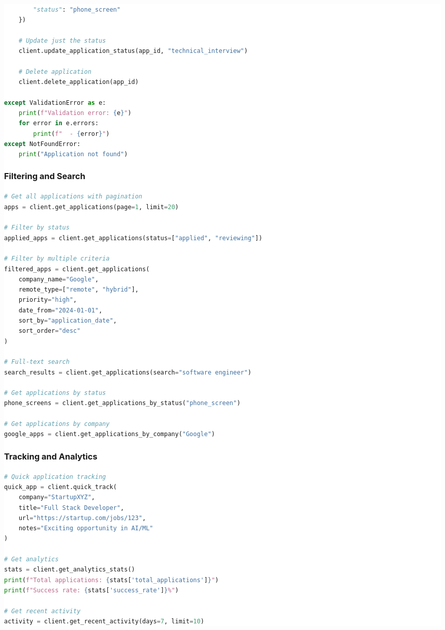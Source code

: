 ```python
        "status": "phone_screen"
    })
    
    # Update just the status
    client.update_application_status(app_id, "technical_interview")
    
    # Delete application
    client.delete_application(app_id)
    
except ValidationError as e:
    print(f"Validation error: {e}")
    for error in e.errors:
        print(f"  - {error}")
except NotFoundError:
    print("Application not found")
```

### Filtering and Search

```python
# Get all applications with pagination
apps = client.get_applications(page=1, limit=20)

# Filter by status
applied_apps = client.get_applications(status=["applied", "reviewing"])

# Filter by multiple criteria
filtered_apps = client.get_applications(
    company_name="Google",
    remote_type=["remote", "hybrid"],
    priority="high",
    date_from="2024-01-01",
    sort_by="application_date",
    sort_order="desc"
)

# Full-text search
search_results = client.get_applications(search="software engineer")

# Get applications by status
phone_screens = client.get_applications_by_status("phone_screen")

# Get applications by company
google_apps = client.get_applications_by_company("Google")
```

### Tracking and Analytics

```python
# Quick application tracking
quick_app = client.quick_track(
    company="StartupXYZ",
    title="Full Stack Developer",
    url="https://startup.com/jobs/123",
    notes="Exciting opportunity in AI/ML"
)

# Get analytics
stats = client.get_analytics_stats()
print(f"Total applications: {stats['total_applications']}")
print(f"Success rate: {stats['success_rate']}%")

# Get recent activity
activity = client.get_recent_activity(days=7, limit=10)
```
